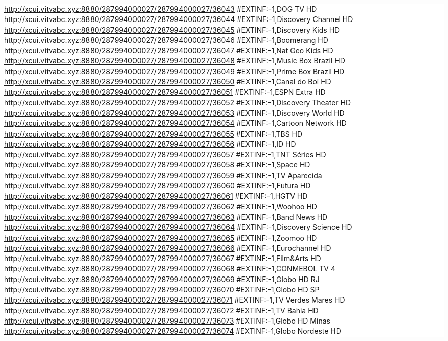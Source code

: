 http://xcui.vitvabc.xyz:8880/287994000027/287994000027/36043
#EXTINF:-1,DOG TV HD
http://xcui.vitvabc.xyz:8880/287994000027/287994000027/36044
#EXTINF:-1,Discovery Channel HD
http://xcui.vitvabc.xyz:8880/287994000027/287994000027/36045
#EXTINF:-1,Discovery Kids HD
http://xcui.vitvabc.xyz:8880/287994000027/287994000027/36046
#EXTINF:-1,Boomerang HD
http://xcui.vitvabc.xyz:8880/287994000027/287994000027/36047
#EXTINF:-1,Nat Geo Kids HD
http://xcui.vitvabc.xyz:8880/287994000027/287994000027/36048
#EXTINF:-1,Music Box Brazil HD
http://xcui.vitvabc.xyz:8880/287994000027/287994000027/36049
#EXTINF:-1,Prime Box Brazil HD
http://xcui.vitvabc.xyz:8880/287994000027/287994000027/36050
#EXTINF:-1,Canal do Boi HD
http://xcui.vitvabc.xyz:8880/287994000027/287994000027/36051
#EXTINF:-1,ESPN Extra HD
http://xcui.vitvabc.xyz:8880/287994000027/287994000027/36052
#EXTINF:-1,Discovery Theater HD
http://xcui.vitvabc.xyz:8880/287994000027/287994000027/36053
#EXTINF:-1,Discovery World HD
http://xcui.vitvabc.xyz:8880/287994000027/287994000027/36054
#EXTINF:-1,Cartoon Network HD
http://xcui.vitvabc.xyz:8880/287994000027/287994000027/36055
#EXTINF:-1,TBS HD
http://xcui.vitvabc.xyz:8880/287994000027/287994000027/36056
#EXTINF:-1,ID HD
http://xcui.vitvabc.xyz:8880/287994000027/287994000027/36057
#EXTINF:-1,TNT Séries HD
http://xcui.vitvabc.xyz:8880/287994000027/287994000027/36058
#EXTINF:-1,Space HD
http://xcui.vitvabc.xyz:8880/287994000027/287994000027/36059
#EXTINF:-1,TV Aparecida
http://xcui.vitvabc.xyz:8880/287994000027/287994000027/36060
#EXTINF:-1,Futura HD
http://xcui.vitvabc.xyz:8880/287994000027/287994000027/36061
#EXTINF:-1,HGTV HD
http://xcui.vitvabc.xyz:8880/287994000027/287994000027/36062
#EXTINF:-1,Woohoo HD
http://xcui.vitvabc.xyz:8880/287994000027/287994000027/36063
#EXTINF:-1,Band News HD
http://xcui.vitvabc.xyz:8880/287994000027/287994000027/36064
#EXTINF:-1,Discovery Science HD
http://xcui.vitvabc.xyz:8880/287994000027/287994000027/36065
#EXTINF:-1,Zoomoo HD
http://xcui.vitvabc.xyz:8880/287994000027/287994000027/36066
#EXTINF:-1,Eurochannel HD
http://xcui.vitvabc.xyz:8880/287994000027/287994000027/36067
#EXTINF:-1,Film&Arts HD
http://xcui.vitvabc.xyz:8880/287994000027/287994000027/36068
#EXTINF:-1,CONMEBOL TV 4
http://xcui.vitvabc.xyz:8880/287994000027/287994000027/36069
#EXTINF:-1,Globo HD RJ
http://xcui.vitvabc.xyz:8880/287994000027/287994000027/36070
#EXTINF:-1,Globo HD SP
http://xcui.vitvabc.xyz:8880/287994000027/287994000027/36071
#EXTINF:-1,TV Verdes Mares HD
http://xcui.vitvabc.xyz:8880/287994000027/287994000027/36072
#EXTINF:-1,TV Bahia HD
http://xcui.vitvabc.xyz:8880/287994000027/287994000027/36073
#EXTINF:-1,Globo HD Minas
http://xcui.vitvabc.xyz:8880/287994000027/287994000027/36074
#EXTINF:-1,Globo Nordeste HD